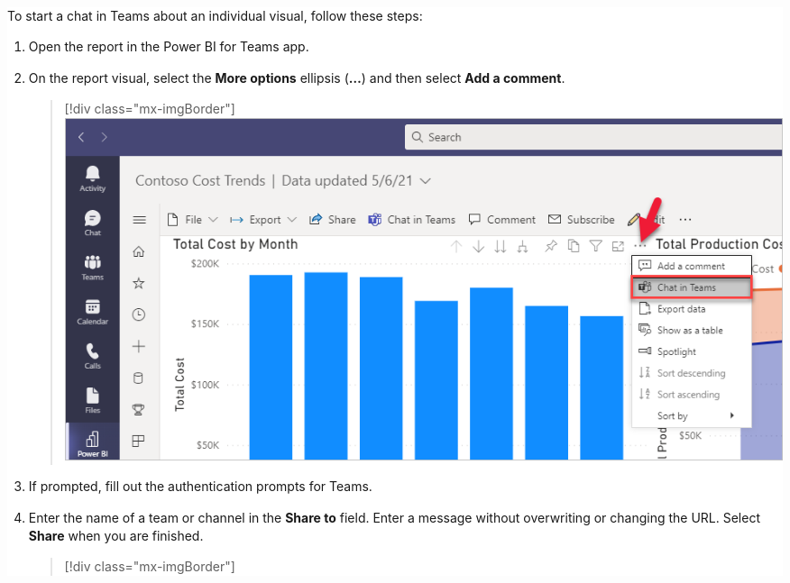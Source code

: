 To start a chat in Teams about an individual visual, follow these steps:

1. Open the report in the Power BI for Teams app.

1. On the report visual, select the **More options** ellipsis (**…**) and then select **Add a comment**.

    > [!div class="mx-imgBorder"]
    > [![Screenshot of the report visual in Power BI for Teams app with the ellipsis button selected to reveal the Chat in Teams option.](../media/image-53.png)](../media/image-53.png#lightbox)

1. If prompted, fill out the authentication prompts for Teams.

1. Enter the name of a team or channel in the **Share to** field. Enter a message without overwriting or changing the URL. Select **Share** when you are finished.

    > [!div class="mx-imgBorder"]